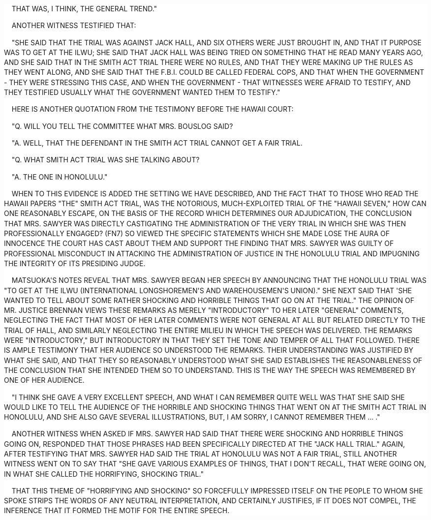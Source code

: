     THAT WAS, I THINK, THE GENERAL TREND."

    ANOTHER WITNESS TESTIFIED THAT:

    "SHE SAID THAT THE TRIAL WAS AGAINST JACK HALL, AND SIX OTHERS WERE JUST BROUGHT IN, AND THAT IT PURPOSE WAS TO GET AT THE ILWU; SHE SAID THAT JACK HALL WAS BEING TRIED ON SOMETHING THAT HE READ MANY YEARS AGO, AND SHE SAID THAT IN THE SMITH ACT TRIAL THERE WERE NO RULES, AND THAT THEY WERE MAKING UP THE RULES AS THEY WENT ALONG, AND SHE SAID THAT THE F.B.I. COULD BE CALLED FEDERAL COPS, AND THAT WHEN THE GOVERNMENT - THEY WERE STRESSING THIS CASE, AND WHEN THE GOVERNMENT - THAT WITNESSES WERE AFRAID TO TESTIFY, AND THEY TESTIFIED USUALLY WHAT THE GOVERNMENT WANTED THEM TO TESTIFY."

    HERE IS ANOTHER QUOTATION FROM THE TESTIMONY BEFORE THE HAWAII COURT:

    "Q.  WILL YOU TELL THE COMMITTEE WHAT MRS. BOUSLOG SAID?

    "A.  WELL, THAT THE DEFENDANT IN THE SMITH ACT TRIAL CANNOT GET A FAIR TRIAL.

    "Q.  WHAT SMITH ACT TRIAL WAS SHE TALKING ABOUT?

    "A.  THE ONE IN HONOLULU."

    WHEN TO THIS EVIDENCE IS ADDED THE SETTING WE HAVE DESCRIBED, AND THE FACT THAT TO THOSE WHO READ THE HAWAII PAPERS "THE" SMITH ACT TRIAL, WAS THE NOTORIOUS, MUCH-EXPLOITED TRIAL OF THE "HAWAII SEVEN," HOW CAN ONE REASONABLY ESCAPE, ON THE BASIS OF THE RECORD WHICH DETERMINES OUR ADJUDICATION, THE CONCLUSION THAT MRS. SAWYER WAS DIRECTLY CASTIGATING THE ADMINISTRATION OF THE VERY TRIAL IN WHICH SHE WAS THEN PROFESSIONALLY ENGAGED?  (FN7)  SO VIEWED THE SPECIFIC STATEMENTS WHICH SHE MADE LOSE THE AURA OF INNOCENCE THE COURT HAS CAST ABOUT THEM AND SUPPORT THE FINDING THAT MRS. SAWYER WAS GUILTY OF PROFESSIONAL MISCONDUCT IN ATTACKING THE ADMINISTRATION OF JUSTICE IN THE HONOLULU TRIAL AND IMPUGNING THE INTEGRITY OF ITS PRESIDING JUDGE.

    MATSUOKA'S NOTES REVEAL THAT MRS. SAWYER BEGAN HER SPEECH BY ANNOUNCING THAT THE HONOLULU TRIAL WAS "TO GET AT THE ILWU (INTERNATIONAL LONGSHOREMEN'S AND WAREHOUSEMEN'S UNION)."  SHE NEXT SAID THAT 'SHE WANTED TO TELL ABOUT SOME RATHER SHOCKING AND HORRIBLE THINGS THAT GO ON AT THE TRIAL."  THE OPINION OF MR. JUSTICE BRENNAN VIEWS THESE REMARKS AS MERELY "INTRODUCTORY" TO HER LATER "GENERAL" COMMENTS, NEGLECTING THE FACT THAT MOST OF HER LATER COMMENTS WERE NOT GENERAL AT ALL BUT RELATED DIRECTLY TO THE TRIAL OF HALL, AND SIMILARLY NEGLECTING THE ENTIRE MILIEU IN WHICH THE SPEECH WAS DELIVERED.  THE REMARKS WERE "INTRODUCTORY," BUT INTRODUCTORY IN THAT THEY SET THE TONE AND TEMPER OF ALL THAT FOLLOWED.  THERE IS AMPLE TESTIMONY THAT HER AUDIENCE SO UNDERSTOOD THE REMARKS.  THEIR UNDERSTANDING WAS JUSTIFIED BY WHAT SHE SAID, AND THAT THEY SO REASONABLY UNDERSTOOD WHAT SHE SAID ESTABLISHES THE REASONABLENESS OF THE CONCLUSION THAT SHE INTENDED THEM SO TO UNDERSTAND.  THIS IS THE WAY THE SPEECH WAS REMEMBERED BY ONE OF HER AUDIENCE.

    "I THINK SHE GAVE A VERY EXCELLENT SPEECH, AND WHAT I CAN REMEMBER QUITE WELL WAS THAT SHE SAID SHE WOULD LIKE TO TELL THE AUDIENCE OF THE HORRIBLE AND SHOCKING THINGS THAT WENT ON AT THE SMITH ACT TRIAL IN HONOLULU, AND SHE ALSO GAVE SEVERAL ILLUSTRATIONS, BUT, I AM SORRY, I CANNOT REMEMBER THEM  ...  ."

    ANOTHER WITNESS WHEN ASKED IF MRS. SAWYER HAD SAID THAT THERE WERE SHOCKING AND HORRIBLE THINGS GOING ON, RESPONDED THAT THOSE PHRASES HAD BEEN SPECIFICALLY DIRECTED AT THE "JACK HALL TRIAL."  AGAIN, AFTER TESTIFYING THAT MRS. SAWYER HAD SAID THE TRIAL AT HONOLULU WAS NOT A FAIR TRIAL, STILL ANOTHER WITNESS WENT ON TO SAY THAT "SHE GAVE VARIOUS EXAMPLES OF THINGS, THAT I DON'T RECALL, THAT WERE GOING ON, IN WHAT SHE CALLED THE HORRIFYING, SHOCKING TRIAL."

    THAT THIS THEME OF "HORRIFYING AND SHOCKING" SO FORCEFULLY IMPRESSED ITSELF ON THE PEOPLE TO WHOM SHE SPOKE STRIPS THE WORDS OF ANY NEUTRAL INTERPRETATION, AND CERTAINLY JUSTIFIES, IF IT DOES NOT COMPEL, THE INFERENCE THAT IT FORMED THE MOTIF FOR THE ENTIRE SPEECH.
